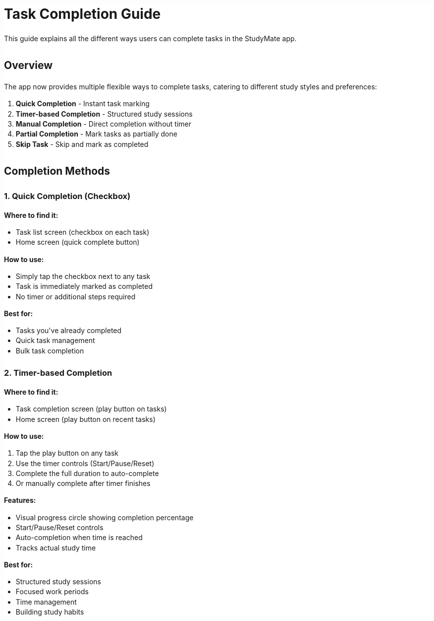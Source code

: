 # Task Completion Guide

This guide explains all the different ways users can complete tasks in the StudyMate app.

## Overview

The app now provides multiple flexible ways to complete tasks, catering to different study styles and preferences:

1. **Quick Completion** - Instant task marking
2. **Timer-based Completion** - Structured study sessions
3. **Manual Completion** - Direct completion without timer
4. **Partial Completion** - Mark tasks as partially done
5. **Skip Task** - Skip and mark as completed

## Completion Methods

### 1. Quick Completion (Checkbox)

**Where to find it:**
- Task list screen (checkbox on each task)
- Home screen (quick complete button)

**How to use:**
- Simply tap the checkbox next to any task
- Task is immediately marked as completed
- No timer or additional steps required

**Best for:**
- Tasks you've already completed
- Quick task management
- Bulk task completion

### 2. Timer-based Completion

**Where to find it:**
- Task completion screen (play button on tasks)
- Home screen (play button on recent tasks)

**How to use:**
1. Tap the play button on any task
2. Use the timer controls (Start/Pause/Reset)
3. Complete the full duration to auto-complete
4. Or manually complete after timer finishes

**Features:**
- Visual progress circle showing completion percentage
- Start/Pause/Reset controls
- Auto-completion when time is reached
- Tracks actual study time

**Best for:**
- Structured study sessions
- Focused work periods
- Time management
- Building study habits

